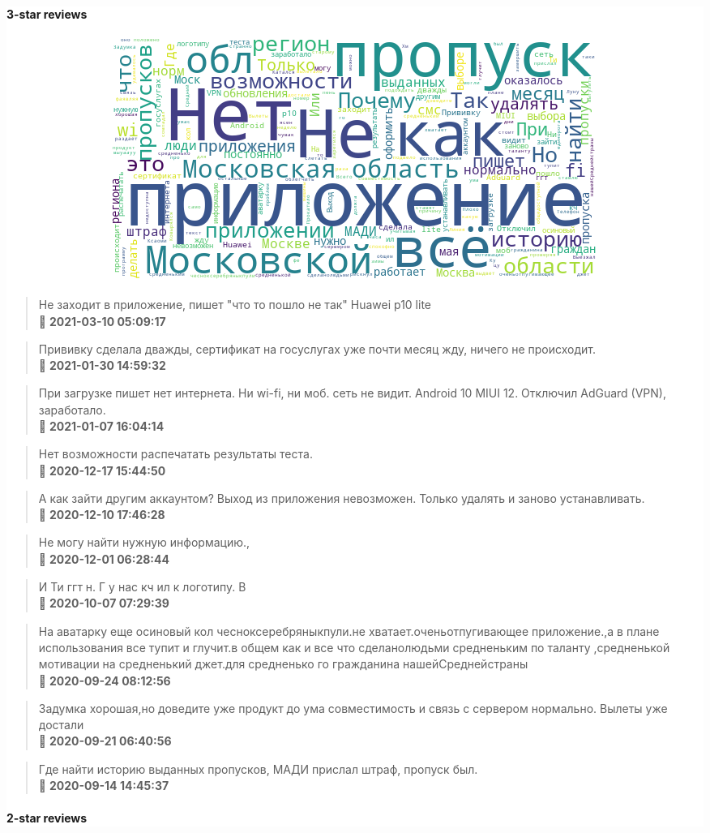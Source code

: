 #### 3-star reviews

<p align="center">
<img src="3_star_reviews_wordcloud.png" alt="com.minsvyaz.gosuslugi.stopcorona 3 reviews"/>
</p>

> Не заходит в приложение, пишет "что то пошло не так" Huawei p10 lite<br> :date: __2021-03-10 05:09:17__

> Прививку сделала дважды, сертификат на госуслугах уже почти месяц жду, ничего не происходит.<br> :date: __2021-01-30 14:59:32__

> При загрузке пишет нет интернета. Ни wi-fi, ни моб. сеть не видит. Android 10 MIUI 12. Отключил AdGuard (VPN), заработало.<br> :date: __2021-01-07 16:04:14__

> Нет возможности распечатать результаты теста.<br> :date: __2020-12-17 15:44:50__

> А как зайти другим аккаунтом? Выход из приложения невозможен. Только удалять и заново устанавливать.<br> :date: __2020-12-10 17:46:28__

> Не могу найти нужную информацию.,<br> :date: __2020-12-01 06:28:44__

> И Ти ггт н. Г у нас кч ил к логотипу. В<br> :date: __2020-10-07 07:29:39__

> На аватарку еще осиновый кол чесноксеребряныкпули.не хватает.оченьотпугивающее приложение.,а в плане использования все тупит и глучит.в общем как и все что сделанолюдьми средненьким по таланту ,средненькой мотивации на средненький джет.для средненько го гражданина нашейСреднейстраны<br> :date: __2020-09-24 08:12:56__

> Задумка хорошая,но доведите уже продукт до ума совместимость и связь с сервером нормально. Вылеты уже достали<br> :date: __2020-09-21 06:40:56__

> Где найти историю выданных пропусков, МАДИ прислал штраф, пропуск был.<br> :date: __2020-09-14 14:45:37__



#### 2-star reviews

<p align="center">